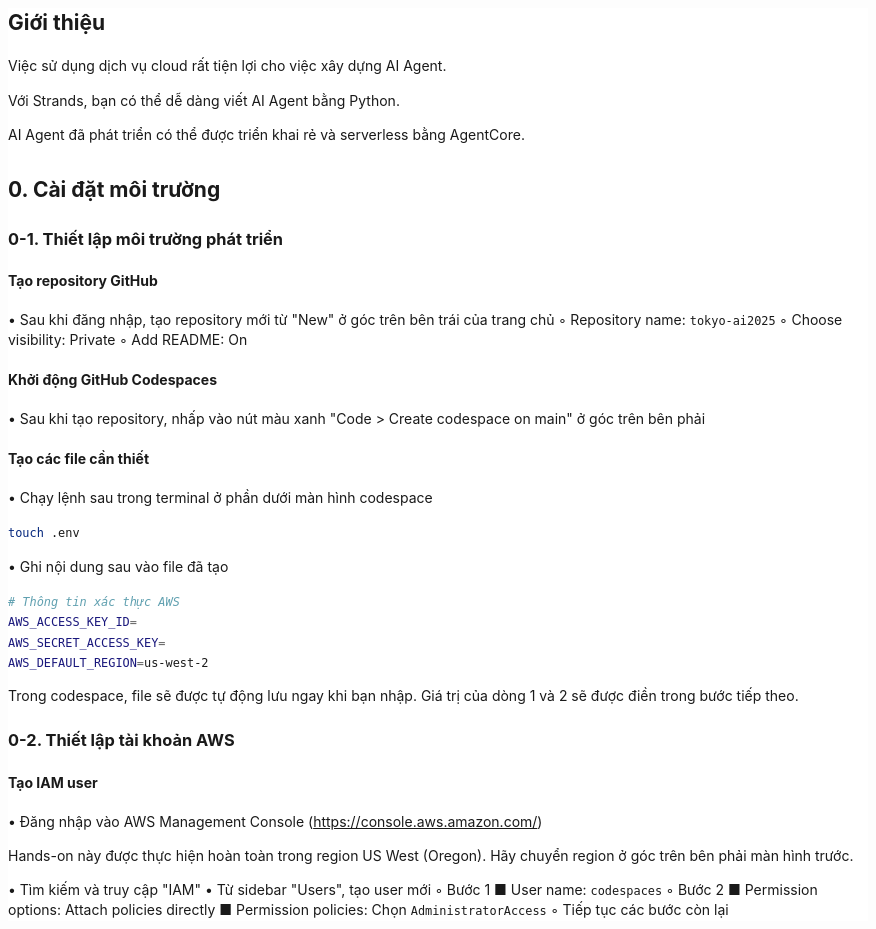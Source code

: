 ## Giới thiệu

Việc sử dụng dịch vụ cloud rất tiện lợi cho việc xây dựng AI Agent.

Với Strands, bạn có thể dễ dàng viết AI Agent bằng Python.

AI Agent đã phát triển có thể được triển khai rẻ và serverless bằng AgentCore.

## 0. Cài đặt môi trường

### 0-1. Thiết lập môi trường phát triển

#### Tạo repository GitHub

• Sau khi đăng nhập, tạo repository mới từ "New" ở góc trên bên trái của trang chủ
  ◦ Repository name: `tokyo-ai2025`
  ◦ Choose visibility: Private
  ◦ Add README: On

#### Khởi động GitHub Codespaces

• Sau khi tạo repository, nhấp vào nút màu xanh "Code > Create codespace on main" ở góc trên bên phải

#### Tạo các file cần thiết

• Chạy lệnh sau trong terminal ở phần dưới màn hình codespace

```bash
touch .env
```

• Ghi nội dung sau vào file đã tạo

```bash
# Thông tin xác thực AWS
AWS_ACCESS_KEY_ID=
AWS_SECRET_ACCESS_KEY=
AWS_DEFAULT_REGION=us-west-2
```

Trong codespace, file sẽ được tự động lưu ngay khi bạn nhập. Giá trị của dòng 1 và 2 sẽ được điền trong bước tiếp theo.

### 0-2. Thiết lập tài khoản AWS

#### Tạo IAM user

• Đăng nhập vào AWS Management Console (https://console.aws.amazon.com/)

Hands-on này được thực hiện hoàn toàn trong region US West (Oregon). Hãy chuyển region ở góc trên bên phải màn hình trước.

• Tìm kiếm và truy cập "IAM"
• Từ sidebar "Users", tạo user mới
  ◦ Bước 1
   ■ User name: `codespaces`
  ◦ Bước 2
   ■ Permission options: Attach policies directly
   ■ Permission policies: Chọn `AdministratorAccess`
  ◦ Tiếp tục các bước còn lại
